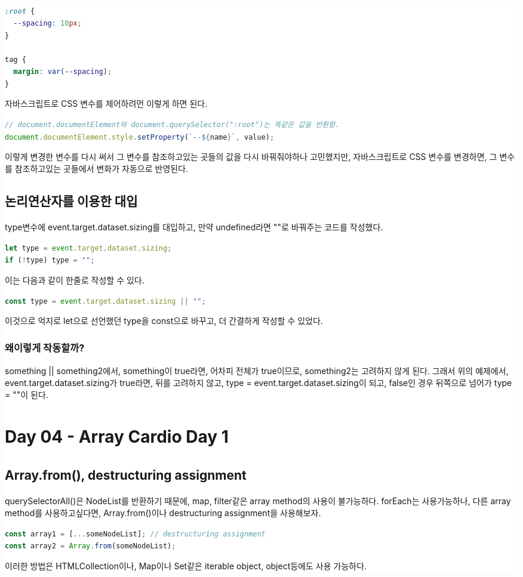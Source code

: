 ```css
:root {
  --spacing: 10px;
}

tag {
  margin: var(--spacing);
}
```

자바스크립트로 CSS 변수를 제어하려먼 이렇게 하면 된다.

```js
// document.documentElement와 document.querySelector(":root")는 똑같은 값을 반환함.
document.documentElement.style.setProperty(`--${name}`, value);
```

이렇게 변경한 변수를 다시 써서 그 변수를 참조하고있는 곳들의 값을 다시 바꿔줘야하나 고민했지만, 자바스크립트로 CSS 변수를 변경하면, 그 변수를 참조하고있는 곳들에서 변화가 자동으로 반영된다.

## 논리연산자를 이용한 대입

type변수에 event.target.dataset.sizing를 대입하고, 만약 undefined라면 ""로 바꿔주는 코드를 작성했다.

```js
let type = event.target.dataset.sizing;
if (!type) type = "";
```

이는 다음과 같이 한줄로 작성할 수 있다.

```js
const type = event.target.dataset.sizing || "";
```

이것으로 억지로 let으로 선언했던 type을 const으로 바꾸고, 더 간결하게 작성할 수 있었다.

### 왜이렇게 작동할까?

something || something2에서, something이 true라면, 어차피 전체가 true이므로, something2는 고려하지 않게 된다. 그래서 위의 예제에서, event.target.dataset.sizing가 true라면, 뒤를 고려하지 않고, type = event.target.dataset.sizing이 되고, false인 경우 뒤쪽으로 넘어가 type = ""이 된다.

# Day 04 - Array Cardio Day 1

## Array.from(), destructuring assignment

querySelectorAll()은 NodeList를 반환하기 때문에, map, filter같은 array method의 사용이 불가능하다. forEach는 사용가능하나, 다른 array method를 사용하고싶다면, Array.from()이나 destructuring assignment을 사용해보자.

```js
const array1 = [...someNodeList]; // destructuring assignment
const array2 = Array.from(someNodeList);
```

이러한 방법은 HTMLCollection이나, Map이나 Set같은 iterable object, object등에도 사용 가능하다.
